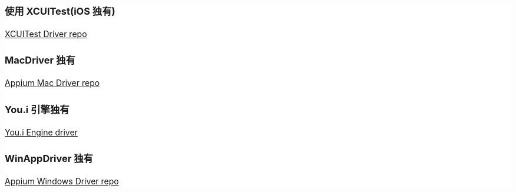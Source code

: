 ### 使用 XCUITest(iOS 独有)

[XCUITest Driver repo](https://github.com/appium/appium-xcuitest-driver#desired-capabilities)


### MacDriver 独有

[Appium Mac Driver repo](https://github.com/appium/appium-mac-driver#desired-capabilities)

### You.i 引擎独有

[You.i Engine driver](https://github.com/YOU-i-Labs/appium-youiengine-driver#desired-capabilities) 

### WinAppDriver 独有

[Appium Windows Driver repo](https://github.com/appium/appium-windows-driver#windowsdriver-specific-capabilities)
